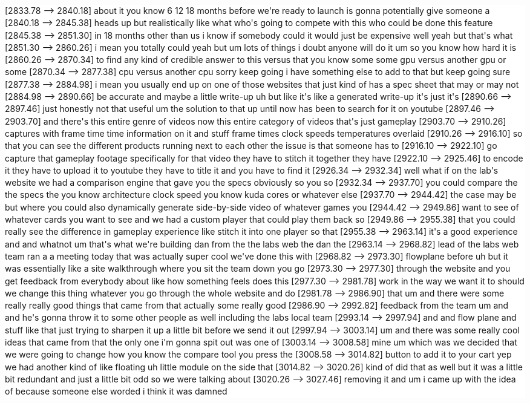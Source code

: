 [2833.78 --> 2840.18]  about it you know 6 12 18 months before we're ready to launch is gonna potentially give someone a
[2840.18 --> 2845.38]  heads up but realistically like what who's going to compete with this who could be done this feature
[2845.38 --> 2851.30]  in 18 months other than us i know if somebody could it would just be expensive well yeah but that's what
[2851.30 --> 2860.26]  i mean you totally could yeah but um lots of things i doubt anyone will do it um so you know how hard it is
[2860.26 --> 2870.34]  to find any kind of credible answer to this versus that you know some some gpu versus another gpu or some
[2870.34 --> 2877.38]  cpu versus another cpu sorry keep going i have something else to add to that but keep going sure
[2877.38 --> 2884.98]  i mean you usually end up on one of those websites that just kind of has a spec sheet that may or may not
[2884.98 --> 2890.66]  be accurate and maybe a little write-up uh but like it's like a generated write-up it's just it's
[2890.66 --> 2897.46]  just honestly not that useful um the solution to that up until now has been to search for it on youtube
[2897.46 --> 2903.70]  and there's this entire genre of videos now this entire category of videos that's just gameplay
[2903.70 --> 2910.26]  captures with frame time time information on it and stuff frame times clock speeds temperatures overlaid
[2910.26 --> 2916.10]  so that you can see the different products running next to each other the issue is that someone has to
[2916.10 --> 2922.10]  go capture that gameplay footage specifically for that video they have to stitch it together they have
[2922.10 --> 2925.46]  to encode it they have to upload it to youtube they have to title it and you have to find it
[2926.34 --> 2932.34]  well what if on the lab's website we had a comparison engine that gave you the specs obviously so you so
[2932.34 --> 2937.70]  you could compare the the specs the you know architecture clock speed you know kuda cores or whatever else
[2937.70 --> 2944.42]  the case may be but where you could also dynamically generate side-by-side video of whatever games you
[2944.42 --> 2949.86]  want to see of whatever cards you want to see and we had a custom player that could play them back so
[2949.86 --> 2955.38]  that you could really see the difference in gameplay experience like stitch it into one player so that
[2955.38 --> 2963.14]  it's a good experience and and whatnot um that's what we're building dan from the the labs web the dan the
[2963.14 --> 2968.82]  lead of the labs web team ran a a meeting today that was actually super cool we've done this with
[2968.82 --> 2973.30]  flowplane before uh but it was essentially like a site walkthrough where you sit the team down you go
[2973.30 --> 2977.30]  through the website and you get feedback from everybody about like how something feels does this
[2977.30 --> 2981.78]  work in the way we want it to should we change this thing whatever you go through the whole website and do
[2981.78 --> 2986.90]  that um and there were some really really good things that came from that actually some really good
[2986.90 --> 2992.82]  feedback from the team um and and he's gonna throw it to some other people as well including the labs local team
[2993.14 --> 2997.94]  and and flow plane and stuff like that just trying to sharpen it up a little bit before we send it out
[2997.94 --> 3003.14]  um and there was some really cool ideas that came from that the only one i'm gonna spit out was one of
[3003.14 --> 3008.58]  mine um which was we decided that we were going to change how you know the compare tool you press the
[3008.58 --> 3014.82]  button to add it to your cart yep we had another kind of like floating uh little module on the side that
[3014.82 --> 3020.26]  kind of did that as well but it was a little bit redundant and just a little bit odd so we were talking about
[3020.26 --> 3027.46]  removing it and um i came up with the idea of because someone else worded i think it was damned